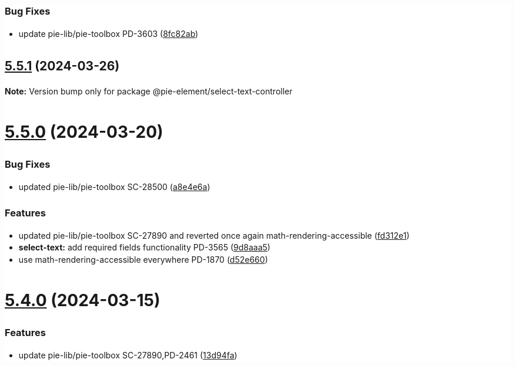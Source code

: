 
### Bug Fixes

* update pie-lib/pie-toolbox PD-3603 ([8fc82ab](https://github.com/pie-framework/pie-elements/commit/8fc82ab19baf45aecb40e4b364a7c307a9840130))





## [5.5.1](https://github.com/pie-framework/pie-elements/compare/@pie-element/select-text-controller@5.5.0...@pie-element/select-text-controller@5.5.1) (2024-03-26)

**Note:** Version bump only for package @pie-element/select-text-controller





# [5.5.0](https://github.com/pie-framework/pie-elements/compare/@pie-element/select-text-controller@5.4.0...@pie-element/select-text-controller@5.5.0) (2024-03-20)


### Bug Fixes

* updated pie-lib/pie-toolbox SC-28500 ([a8e4e6a](https://github.com/pie-framework/pie-elements/commit/a8e4e6ab27584435ce7ac3e964ccac2747402777))


### Features

* updated pie-lib/pie-toolbox SC-27890 and reverted once again math-rendering-accessible ([fd312e1](https://github.com/pie-framework/pie-elements/commit/fd312e1336999893025231946649496d290883e4))
* **select-text:** add required fields functionality PD-3565 ([9d8aaa5](https://github.com/pie-framework/pie-elements/commit/9d8aaa56c97eaf91fb13a20bfece4f0e3d4239d2))
* use math-rendering-accessible everywhere PD-1870 ([d52e660](https://github.com/pie-framework/pie-elements/commit/d52e6607ad8847d704bd9cb9b7e3107c130f0500))





# [5.4.0](https://github.com/pie-framework/pie-elements/compare/@pie-element/select-text-controller@5.3.2...@pie-element/select-text-controller@5.4.0) (2024-03-15)


### Features

* update pie-lib/pie-toolbox SC-27890,PD-2461 ([13d94fa](https://github.com/pie-framework/pie-elements/commit/13d94faaf0cf9cf923bbc64587cdd4202154ea33))




